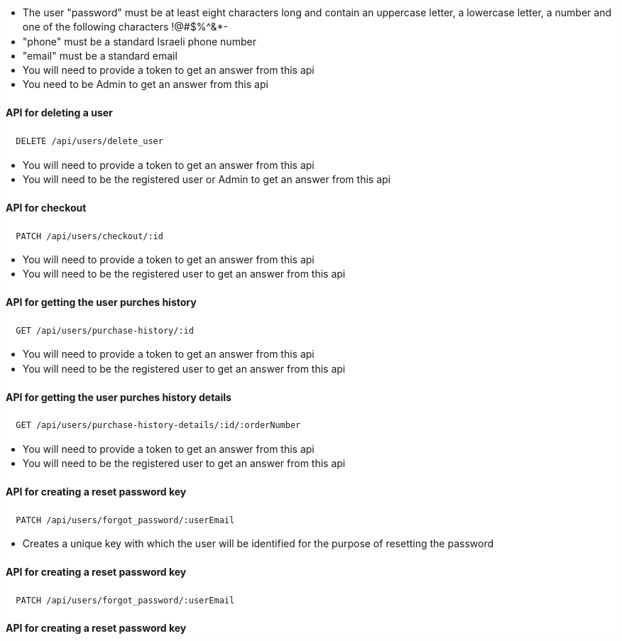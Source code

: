 - The user "password" must be at least eight characters long and contain an uppercase letter, a lowercase letter, a number and one of the following characters !@#$%^&\*-
- "phone" must be a standard Israeli phone number
- "email" must be a standard email
- You will need to provide a token to get an answer from this api
- You need to be Admin to get an answer from this api

#### API for deleting a user

```http
  DELETE /api/users/delete_user
```

- You will need to provide a token to get an answer from this api
- You will need to be the registered user or Admin to get an answer from this api

#### API for checkout

```http
  PATCH /api/users/checkout/:id
```

- You will need to provide a token to get an answer from this api
- You will need to be the registered user to get an answer from this api

#### API for getting the user purches history

```http
  GET /api/users/purchase-history/:id
```

- You will need to provide a token to get an answer from this api
- You will need to be the registered user to get an answer from this api

#### API for getting the user purches history details

```http
  GET /api/users/purchase-history-details/:id/:orderNumber
```

- You will need to provide a token to get an answer from this api
- You will need to be the registered user to get an answer from this api

#### API for creating a reset password key

```http
  PATCH /api/users/forgot_password/:userEmail
```

- Creates a unique key with which the user will be identified for the purpose of resetting the password

#### API for creating a reset password key

```http
  PATCH /api/users/forgot_password/:userEmail
```

#### API for creating a reset password key
